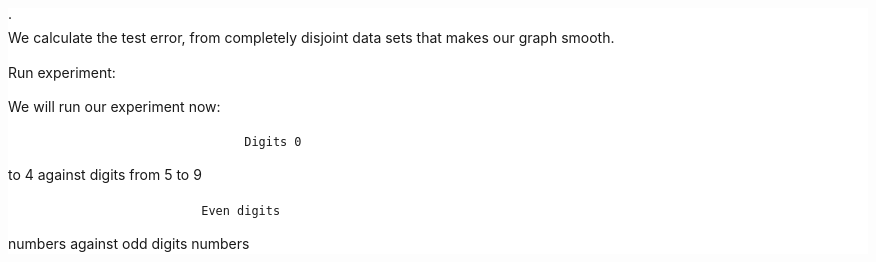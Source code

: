 


·       
We calculate the test error, from
completely disjoint data sets that makes our graph smooth.



 



Run experiment:



We will run our experiment now:



 




 


  
   
  
  
   
   
  
 

 

                                     Digits 0
to 4 against digits from 5 to 9








 


  
   
   
   
   
  
  
   
   
   
   
  
  
   
  
 

 

                               Even digits
numbers against odd digits numbers

 



 



                     
